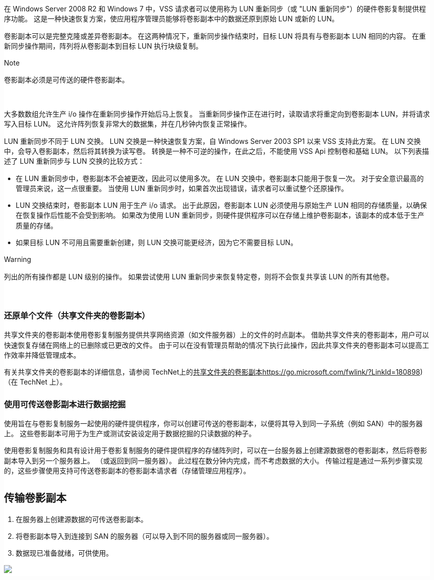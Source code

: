 在 Windows Server 2008 R2 和 Windows 7 中，VSS 请求者可以使用称为 LUN 重新同步（或 "LUN 重新同步"）的硬件卷影复制提供程序功能。 这是一种快速恢复方案，使应用程序管理员能够将卷影副本中的数据还原到原始 LUN 或新的 LUN。

卷影副本可以是完整克隆或差异卷影副本。 在这两种情况下，重新同步操作结束时，目标 LUN 将具有与卷影副本 LUN 相同的内容。 在重新同步操作期间，阵列将从卷影副本到目标 LUN 执行块级复制。


> [!NOTE]
> 卷影副本必须是可传送的硬件卷影副本。 
<br>


大多数数组允许生产 i/o 操作在重新同步操作开始后马上恢复。 当重新同步操作正在进行时，读取请求将重定向到卷影副本 LUN，并将请求写入目标 LUN。 这允许阵列恢复非常大的数据集，并在几秒钟内恢复正常操作。

LUN 重新同步不同于 LUN 交换。 LUN 交换是一种快速恢复方案，自 Windows Server 2003 SP1 以来 VSS 支持此方案。 在 LUN 交换中，会导入卷影副本，然后将其转换为读写卷。 转换是一种不可逆的操作，在此之后，不能使用 VSS Api 控制卷和基础 LUN。 以下列表描述了 LUN 重新同步与 LUN 交换的比较方式：

  - 在 LUN 重新同步中，卷影副本不会被更改，因此可以使用多次。 在 LUN 交换中，卷影副本只能用于恢复一次。 对于安全意识最高的管理员来说，这一点很重要。 当使用 LUN 重新同步时，如果首次出现错误，请求者可以重试整个还原操作。  
      
  - LUN 交换结束时，卷影副本 LUN 用于生产 i/o 请求。 出于此原因，卷影副本 LUN 必须使用与原始生产 LUN 相同的存储质量，以确保在恢复操作后性能不会受到影响。 如果改为使用 LUN 重新同步，则硬件提供程序可以在存储上维护卷影副本，该副本的成本低于生产质量的存储。  
      
  - 如果目标 LUN 不可用且需要重新创建，则 LUN 交换可能更经济，因为它不需要目标 LUN。  
      


> [!WARNING]
> 列出的所有操作都是 LUN 级别的操作。 如果尝试使用 LUN 重新同步来恢复特定卷，则将不会恢复共享该 LUN 的所有其他卷。 
<br>


### <a name="restoring-individual-files-shadow-copies-for-shared-folders"></a>还原单个文件（共享文件夹的卷影副本）

共享文件夹的卷影副本使用卷影复制服务提供共享网络资源（如文件服务器）上的文件的时点副本。 借助共享文件夹的卷影副本，用户可以快速恢复存储在网络上的已删除或已更改的文件。 由于可以在没有管理员帮助的情况下执行此操作，因此共享文件夹的卷影副本可以提高工作效率并降低管理成本。

有关共享文件夹的卷影副本的详细信息，请参阅 TechNet上的[共享文件夹的卷影副本](https://go.microsoft.com/fwlink/?linkid=180898)https://go.microsoft.com/fwlink/?LinkId=180898) （在 TechNet 上）。

### <a name="data-mining-by-using-transportable-shadow-copies"></a>使用可传送卷影副本进行数据挖掘

使用旨在与卷影复制服务一起使用的硬件提供程序，你可以创建可传送的卷影副本，以便将其导入到同一子系统（例如 SAN）中的服务器上。 这些卷影副本可用于为生产或测试安装设定用于数据挖掘的只读数据的种子。

使用卷影复制服务和具有设计用于卷影复制服务的硬件提供程序的存储阵列时，可以在一台服务器上创建源数据卷的卷影副本，然后将卷影副本导入到另一个服务器上。 （或返回到同一服务器）。 此过程在数分钟内完成，而不考虑数据的大小。 传输过程是通过一系列步骤实现的，这些步骤使用支持可传送卷影副本的卷影副本请求者（存储管理应用程序）。

## <a name="to-transport-a-shadow-copy"></a>传输卷影副本

1.  在服务器上创建源数据的可传送卷影副本。

2.  将卷影副本导入到连接到 SAN 的服务器（可以导入到不同的服务器或同一服务器）。

3.  数据现已准备就绪，可供使用。

![](media/volume-shadow-copy-service/Ee923636.633752e0-92f6-49a7-9348-f451b1dc0ed7(WS.10).jpg)

